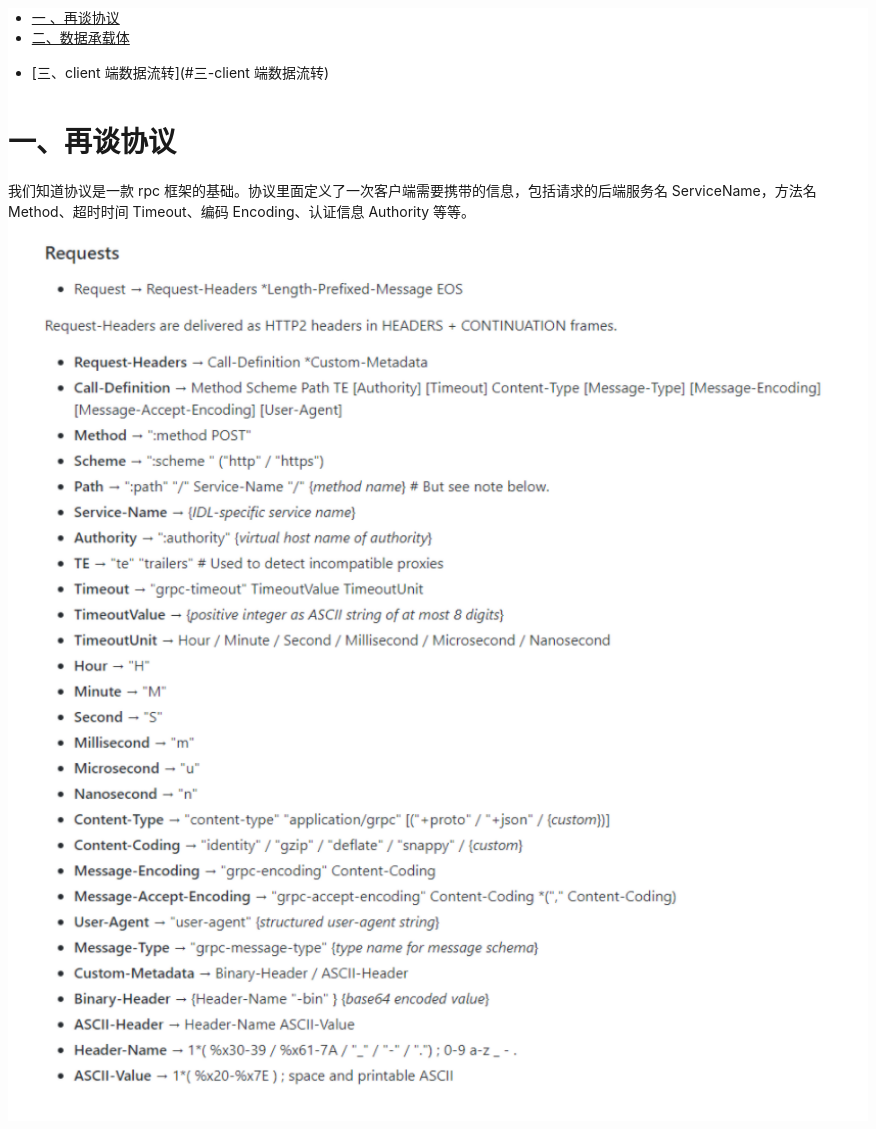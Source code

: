 

* [一 、再谈协议](#一-再谈协议)
* [二、数据承载体](#二-数据承载体)

- [三、client 端数据流转](#三-client 端数据流转)



# 一、再谈协议

我们知道协议是一款 rpc 框架的基础。协议里面定义了一次客户端需要携带的信息，包括请求的后端服务名 ServiceName，方法名 Method、超时时间 Timeout、编码 Encoding、认证信息 Authority 等等。

<div align="center"> <img src="../../pics/16119105048555.png" width="800px"> </div><br>
